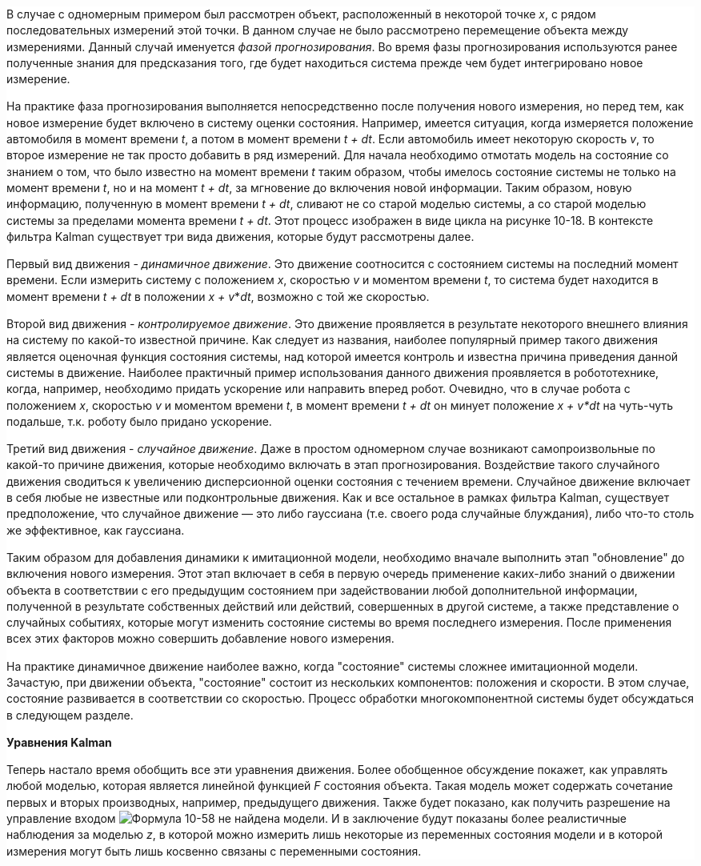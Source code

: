 В случае с одномерным примером был рассмотрен объект, расположенный в некоторой точке *x*, с рядом последовательных измерений этой точки. В данном случае не было рассмотрено перемещение объекта между измерениями. Данный случай именуется *фазой прогнозирования*. Во время фазы прогнозирования используются ранее полученные знания для предсказания того, где будет находиться система прежде чем будет интегрировано новое измерение.

На практике фаза прогнозирования выполняется непосредственно после получения нового измерения, но перед тем, как новое измерение будет включено в систему оценки состояния. Например, имеется ситуация, когда измеряется положение автомобиля в момент времени *t*, а потом в момент времени *t + dt*. Если автомобиль имеет некоторую скорость *v*, то второе измерение не так просто добавить в ряд измерений. Для начала необходимо отмотать модель на состояние со знанием о том, что было известно на момент времени *t* таким образом, чтобы имелось состояние системы не только на момент времени *t*, но и на момент *t + dt*, за мгновение до включения новой информации. Таким образом, новую информацию, полученную в момент времени *t + dt*, сливают не со старой моделью системы, а со старой моделью системы за пределами момента времени *t + dt*. Этот процесс изображен в виде цикла на рисунке 10-18. В контексте фильтра Kalman существует три вида движения, которые будут рассмотрены далее.

Первый вид движения - *динамичное движение*. Это движение соотносится с состоянием системы на последний момент времени. Если измерить систему с положением *x*, скоростью *v* и моментом времени *t*, то система будет находится в момент времени *t + dt* в положении *x + v*\**dt*, возможно с той же скоростью.

Второй вид движения - *контролируемое движение*. Это движение проявляется в результате некоторого внешнего влияния на систему по какой-то известной причине. Как следует из названия, наиболее популярный пример такого движения является оценочная функция состояния системы, над которой имеется контроль и известна причина приведения данной системы в движение. Наиболее практичный пример использования данного движения проявляется в робототехнике, когда, например, необходимо придать ускорение или направить вперед робот. Очевидно, что в случае робота с положением *x*, скоростью *v* и моментом времени *t*, в момент времени *t + dt* он минует положение *x + v\*dt* на чуть-чуть подальше, т.к. роботу было придано ускорение. 

Третий вид движения - *случайное движение*. Даже в простом одномерном случае возникают самопроизвольные по какой-то причине движения, которые необходимо включать в этап прогнозирования. Воздействие такого случайного движения сводиться к увеличению дисперсионной оценки состояния с течением времени. Случайное движение включает в себя любые не известные или подконтрольные движения. Как и все остальное в рамках фильтра Kalman, существует предположение, что случайное движение — это либо гауссиана (т.е. своего рода случайные блуждания), либо что-то столь же эффективное, как гауссиана.

Таким образом для добавления динамики к имитационной модели, необходимо вначале выполнить этап "обновление" до включения нового измерения. Этот этап включает в себя в первую очередь применение каких-либо знаний о движении объекта в соответствии с его предыдущим состоянием при задействовании любой дополнительной информации, полученной в результате собственных действий или действий, совершенных в другой системе, а также представление о случайных событиях, которые могут изменить состояние системы во время последнего измерения. После применения всех этих факторов можно совершить добавление нового измерения.

На практике динамичное движение наиболее важно, когда "состояние" системы сложнее имитационной модели. Зачастую, при движении объекта, "состояние" состоит из нескольких компонентов: положения и скорости. В этом случае, состояние развивается в соответствии со скоростью. Процесс обработки многокомпонентной системы будет обсуждаться в следующем разделе.

**Уравнения Kalman**

Теперь настало время обобщить все эти уравнения движения. Более обобщенное обсуждение покажет, как управлять любой моделью, которая является линейной функцией *F* состояния объекта. Такая модель может содержать сочетание первых и вторых производных, например, предыдущего движения. Также будет показано, как получить разрешение на управление входом ![Формула 10-58 не найдена](Images/Frml_10_58.jpg) модели. И в заключение будут показаны более реалистичные наблюдения за моделью *z*, в которой можно измерить лишь некоторые из переменных состояния модели и в которой измерения могут быть лишь косвенно связаны с переменными состояния.

